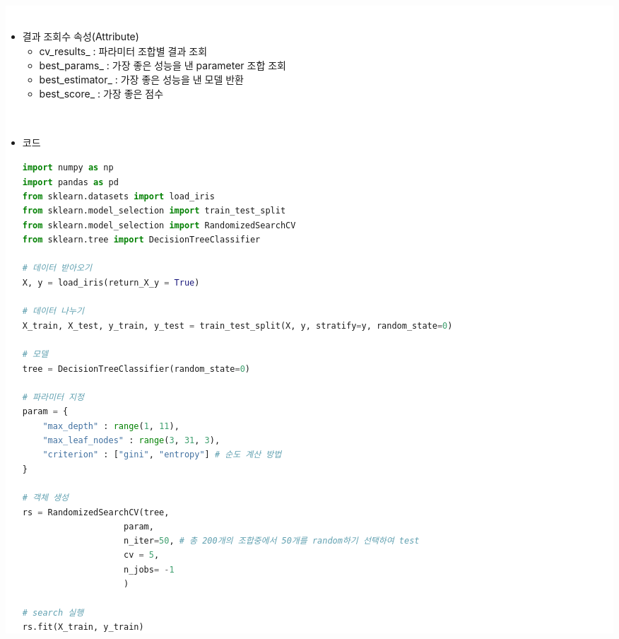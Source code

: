 <br>

- 결과 조회수 속성(Attribute)
    - cv_results_ : 파라미터 조합별 결과 조회
    - best_params_ : 가장 좋은 성능을 낸 parameter 조합 조회
    - best_estimator_ : 가장 좋은 성능을 낸 모델 반환
    - best_score_ : 가장 좋은 점수

<br>

- 코드
    ```python
    import numpy as np
    import pandas as pd
    from sklearn.datasets import load_iris
    from sklearn.model_selection import train_test_split
    from sklearn.model_selection import RandomizedSearchCV
    from sklearn.tree import DecisionTreeClassifier

    # 데이터 받아오기
    X, y = load_iris(return_X_y = True)

    # 데이터 나누기
    X_train, X_test, y_train, y_test = train_test_split(X, y, stratify=y, random_state=0)

    # 모델
    tree = DecisionTreeClassifier(random_state=0)

    # 파라미터 지정
    param = {
        "max_depth" : range(1, 11),
        "max_leaf_nodes" : range(3, 31, 3),
        "criterion" : ["gini", "entropy"] # 순도 계산 방법
    }

    # 객체 생성
    rs = RandomizedSearchCV(tree,
                        param,
                        n_iter=50, # 총 200개의 조합중에서 50개를 random하기 선택하여 test
                        cv = 5, 
                        n_jobs= -1
                        )

    # search 실행
    rs.fit(X_train, y_train)
